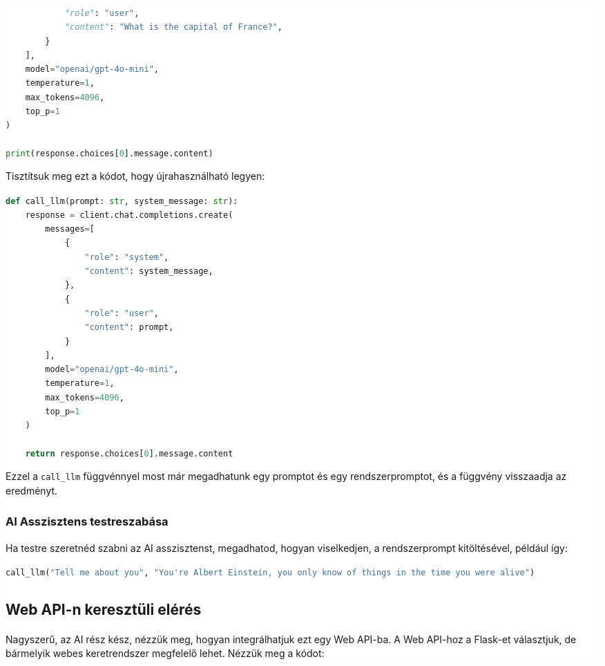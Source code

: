 ```python
            "role": "user",
            "content": "What is the capital of France?",
        }
    ],
    model="openai/gpt-4o-mini",
    temperature=1,
    max_tokens=4096,
    top_p=1
)

print(response.choices[0].message.content)
```

Tisztítsuk meg ezt a kódot, hogy újrahasználható legyen:

```python
def call_llm(prompt: str, system_message: str):
    response = client.chat.completions.create(
        messages=[
            {
                "role": "system",
                "content": system_message,
            },
            {
                "role": "user",
                "content": prompt,
            }
        ],
        model="openai/gpt-4o-mini",
        temperature=1,
        max_tokens=4096,
        top_p=1
    )

    return response.choices[0].message.content
```

Ezzel a `call_llm` függvénnyel most már megadhatunk egy promptot és egy rendszerpromptot, és a függvény visszaadja az eredményt.

### AI Asszisztens testreszabása

Ha testre szeretnéd szabni az AI asszisztenst, megadhatod, hogyan viselkedjen, a rendszerprompt kitöltésével, például így:

```python
call_llm("Tell me about you", "You're Albert Einstein, you only know of things in the time you were alive")
```

## Web API-n keresztüli elérés

Nagyszerű, az AI rész kész, nézzük meg, hogyan integrálhatjuk ezt egy Web API-ba. A Web API-hoz a Flask-et választjuk, de bármelyik webes keretrendszer megfelelő lehet. Nézzük meg a kódot:
